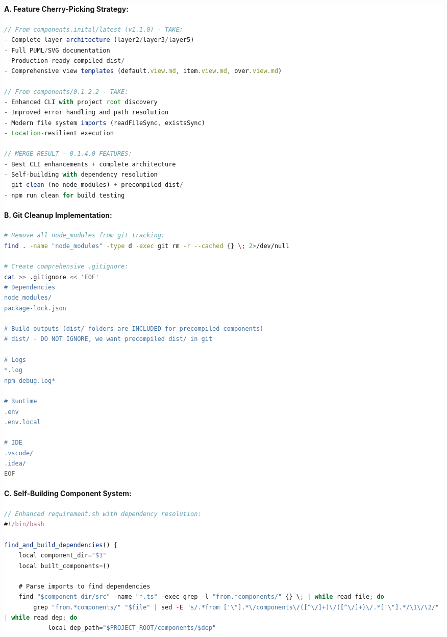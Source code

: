 #### **A. Feature Cherry-Picking Strategy:**
```typescript
// From components.inital/latest (v1.1.0) - TAKE:
- Complete layer architecture (layer2/layer3/layer5)
- Full PUML/SVG documentation
- Production-ready compiled dist/
- Comprehensive view templates (default.view.md, item.view.md, over.view.md)

// From components/0.1.2.2 - TAKE:
- Enhanced CLI with project root discovery
- Improved error handling and path resolution
- Modern file system imports (readFileSync, existsSync)
- Location-resilient execution

// MERGE RESULT - 0.1.4.0 FEATURES:
- Best CLI enhancements + complete architecture
- Self-building with dependency resolution
- git-clean (no node_modules) + precompiled dist/
- npm run clean for build testing
```

#### **B. Git Cleanup Implementation:**
```bash
# Remove all node_modules from git tracking:
find . -name "node_modules" -type d -exec git rm -r --cached {} \; 2>/dev/null

# Create comprehensive .gitignore:
cat >> .gitignore << 'EOF'
# Dependencies  
node_modules/
package-lock.json

# Build outputs (dist/ folders are INCLUDED for precompiled components)
# dist/ - DO NOT IGNORE, we want precompiled dist/ in git

# Logs
*.log
npm-debug.log*

# Runtime
.env
.env.local

# IDE
.vscode/
.idea/
EOF
```

#### **C. Self-Building Component System:**
```typescript
// Enhanced requirement.sh with dependency resolution:
#!/bin/bash

find_and_build_dependencies() {
    local component_dir="$1"
    local built_components=()
    
    # Parse imports to find dependencies
    find "$component_dir/src" -name "*.ts" -exec grep -l "from.*components/" {} \; | while read file; do
        grep "from.*components/" "$file" | sed -E "s/.*from ['\"].*\/components\/([^\/]+)\/([^\/]+)\/.*['\"].*/\1\/\2/" | while read dep; do
            local dep_path="$PROJECT_ROOT/components/$dep"
```